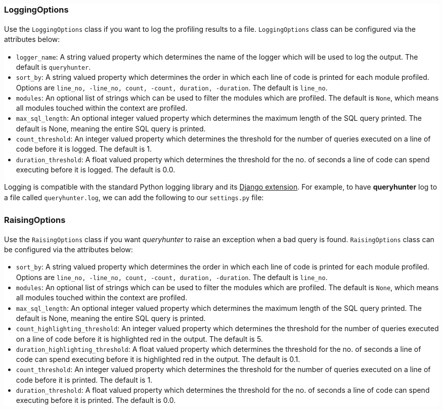 
### LoggingOptions

Use the `LoggingOptions` class if you want to log the profiling results to a file. 
`LoggingOptions` class can be configured via the attributes below:

- `logger_name`: A string valued property which determines the name of the logger which will be used to log the output.
   The default is `queryhunter`.
- `sort_by`: A string valued property which determines the order in which each line of code is printed
   for each module profiled. Options are `line_no, -line_no, count, -count, duration, -duration`.
   The default is `line_no`.
- `modules`: An optional list of strings which can be used to filter the modules which are profiled. 
   The default is `None`, which means all modules touched within the context are profiled.
- `max_sql_length`: An optional integer valued property which determines the maximum length of the SQL query printed.
   The default is None, meaning the entire SQL query is printed.
- `count_threshold`: An integer valued property which determines the threshold for the number of 
   queries executed on a line of code before it is logged. The default is 1.
- `duration_threshold`: A float valued property which determines the threshold for the no. of seconds
   a line of code can spend executing before it is logged. The default is 0.0.


Logging is compatible with the standard Python logging library and its [Django extension](https://docs.djangoproject.com/en/5.0/topics/logging/).
For example, to have **queryhunter** log to a file called `queryhunter.log`, we can add the following to our `settings.py` file:


### RaisingOptions

Use the `RaisingOptions` class if you want *queryhunter* to raise an exception when a bad query is found. `RaisingOptions` class can be configured via the attributes below:

- `sort_by`: A string valued property which determines the order in which each line of code is printed
   for each module profiled. Options are `line_no, -line_no, count, -count, duration, -duration`.
   The default is `line_no`.
- `modules`: An optional list of strings which can be used to filter the modules which are profiled. 
   The default is `None`, which means all modules touched within the context are profiled.
- `max_sql_length`: An optional integer valued property which determines the maximum length of the SQL query printed.
   The default is None, meaning the entire SQL query is printed.
- `count_highlighting_threshold`: An integer valued property which determines the threshold for the number of 
   queries executed on a line of code before it is highlighted red in the output. The default is 5.
- `duration_highlighting_threshold`: A float valued property which determines the threshold for the no. of seconds
   a line of code can spend executing before it is highlighted red in the output. The default is 0.1.
- `count_threshold`: An integer valued property which determines the threshold for the number of 
   queries executed on a line of code before it is printed. The default is 1.
- `duration_threshold`: A float valued property which determines the threshold for the no. of seconds
   a line of code can spend executing before it is printed. The default is 0.0.
